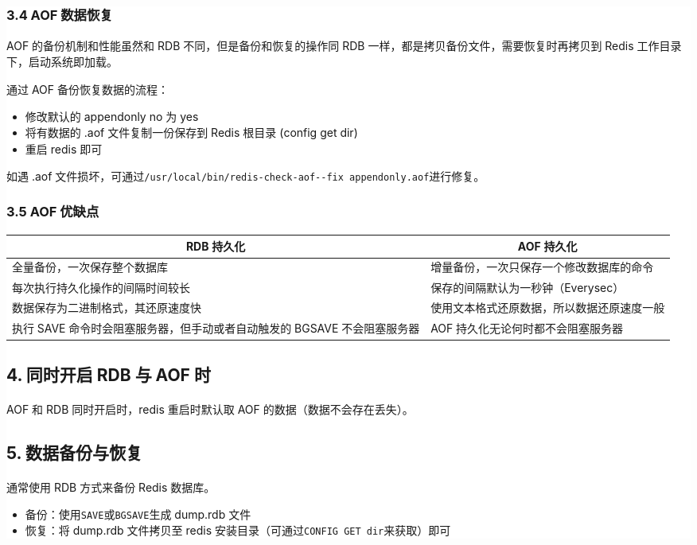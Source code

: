 ### 3.4 AOF 数据恢复

AOF 的备份机制和性能虽然和 RDB 不同，但是备份和恢复的操作同 RDB 一样，都是拷贝备份文件，需要恢复时再拷贝到 Redis 工作目录下，启动系统即加载。

通过 AOF 备份恢复数据的流程：

- 修改默认的 appendonly no 为 yes
- 将有数据的 .aof 文件复制一份保存到 Redis 根目录 (config get dir)
- 重启 redis 即可

如遇 .aof 文件损坏，可通过`/usr/local/bin/redis-check-aof--fix appendonly.aof`进行修复。

### 3.5 AOF 优缺点

| RDB 持久化                                                    | AOF 持久化                                  |
| ------------------------------------------------------------ | ------------------------------------------ |
| 全量备份，一次保存整个数据库                                 | 增量备份，一次只保存一个修改数据库的命令   |
| 每次执行持久化操作的间隔时间较长                             | 保存的间隔默认为一秒钟（Everysec）         |
| 数据保存为二进制格式，其还原速度快                           | 使用文本格式还原数据，所以数据还原速度一般 |
| 执行 SAVE 命令时会阻塞服务器，但手动或者自动触发的 BGSAVE 不会阻塞服务器 | AOF 持久化无论何时都不会阻塞服务器          |

## 4. 同时开启 RDB 与 AOF 时

AOF 和 RDB 同时开启时，redis 重启时默认取 AOF 的数据（数据不会存在丢失）。

## 5. 数据备份与恢复

通常使用 RDB 方式来备份 Redis 数据库。

- 备份：使用`SAVE`或`BGSAVE`生成 dump.rdb 文件
- 恢复：将 dump.rdb 文件拷贝至 redis 安装目录（可通过`CONFIG GET dir`来获取）即可